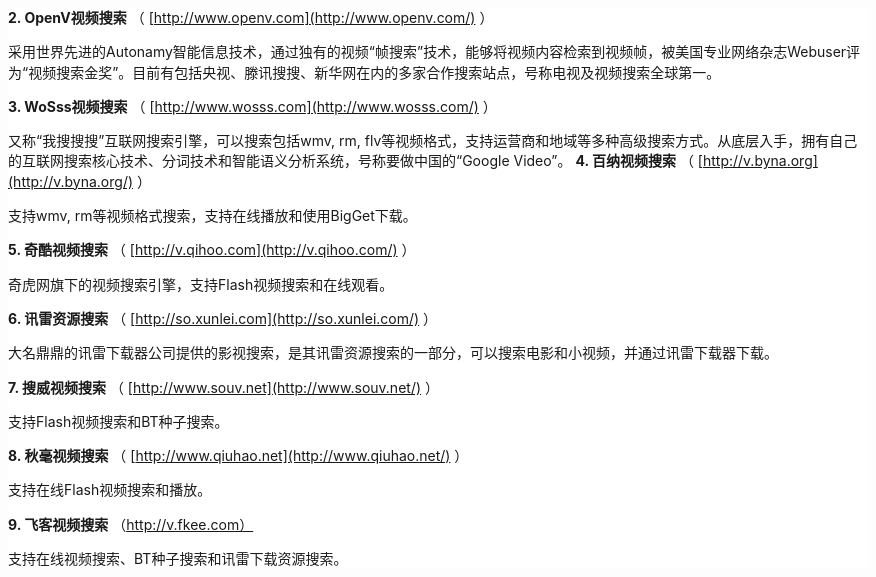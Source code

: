 **2. OpenV视频搜索**
（
[http://www.openv.com](http://www.openv.com/)
）
  
采用世界先进的Autonamy智能信息技术，通过独有的视频“帧搜索”技术，能够将视频内容检索到视频帧，被美国专业网络杂志Webuser评为“视频搜索金奖”。目前有包括央视、滕讯搜搜、新华网在内的多家合作搜索站点，号称电视及视频搜索全球第一。
  
  
**3. WoSss视频搜索**
（
[http://www.wosss.com](http://www.wosss.com/)
）
  
又称“我搜搜搜”互联网搜索引擎，可以搜索包括wmv, rm, flv等视频格式，支持运营商和地域等多种高级搜索方式。从底层入手，拥有自己的互联网搜索核心技术、分词技术和智能语义分析系统，号称要做中国的“Google Video”。
**4. 百纳视频搜索**
（
[http://v.byna.org](http://v.byna.org/)
）
  
支持wmv, rm等视频格式搜索，支持在线播放和使用BigGet下载。
  
  
**5. 奇酷视频搜索**
（
[http://v.qihoo.com](http://v.qihoo.com/)
）
  
奇虎网旗下的视频搜索引擎，支持Flash视频搜索和在线观看。
  
  
**6. 讯雷资源搜索**
（
[http://so.xunlei.com](http://so.xunlei.com/)
）
  
大名鼎鼎的讯雷下载器公司提供的影视搜索，是其讯雷资源搜索的一部分，可以搜索电影和小视频，并通过讯雷下载器下载。

**7. 搜威视频搜索**
（
[http://www.souv.net](http://www.souv.net/)
）
  
支持Flash视频搜索和BT种子搜索。
  
  
**8. 秋毫视频搜索**
（
[http://www.qiuhao.net](http://www.qiuhao.net/)
）
  
支持在线Flash视频搜索和播放。
  
  
**9. 飞客视频搜索**
（http://v.fkee.com）
  
支持在线视频搜索、BT种子搜索和讯雷下载资源搜索。
  